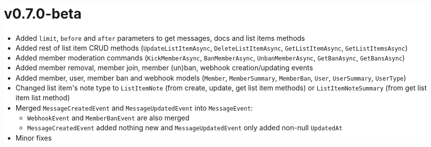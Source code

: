 # v0.7.0-beta

-   Added `limit`, `before` and `after` parameters to get messages, docs and list items methods
-   Added rest of list item CRUD methods (`UpdateListItemAsync`, `DeleteListItemAsync`, `GetListItemAsync`, `GetListItemsAsync`)
-   Added member moderation commands (`KickMemberAsync`, `BanMemberAsync`, `UnbanMemberAsync`, `GetBanAsync`, `GetBansAsync`)
-   Added member removal, member join, member (un)ban, webhook creation/updating events
-   Added member, user, member ban and webhook models (`Member`, `MemberSummary`, `MemberBan`, `User`, `UserSummary`, `UserType`)
-   Changed list item's note type to `ListItemNote` (from create, update, get list item methods) or `ListItemNoteSummary` (from get list item list method)
-   Merged `MessageCreatedEvent` and `MessageUpdatedEvent` into `MessageEvent`:
    -   `WebhookEvent` and `MemberBanEvent` are also merged
    -   `MessageCreatedEvent` added nothing new and `MessageUpdatedEvent` only added non-null `UpdatedAt`
-   Minor fixes
